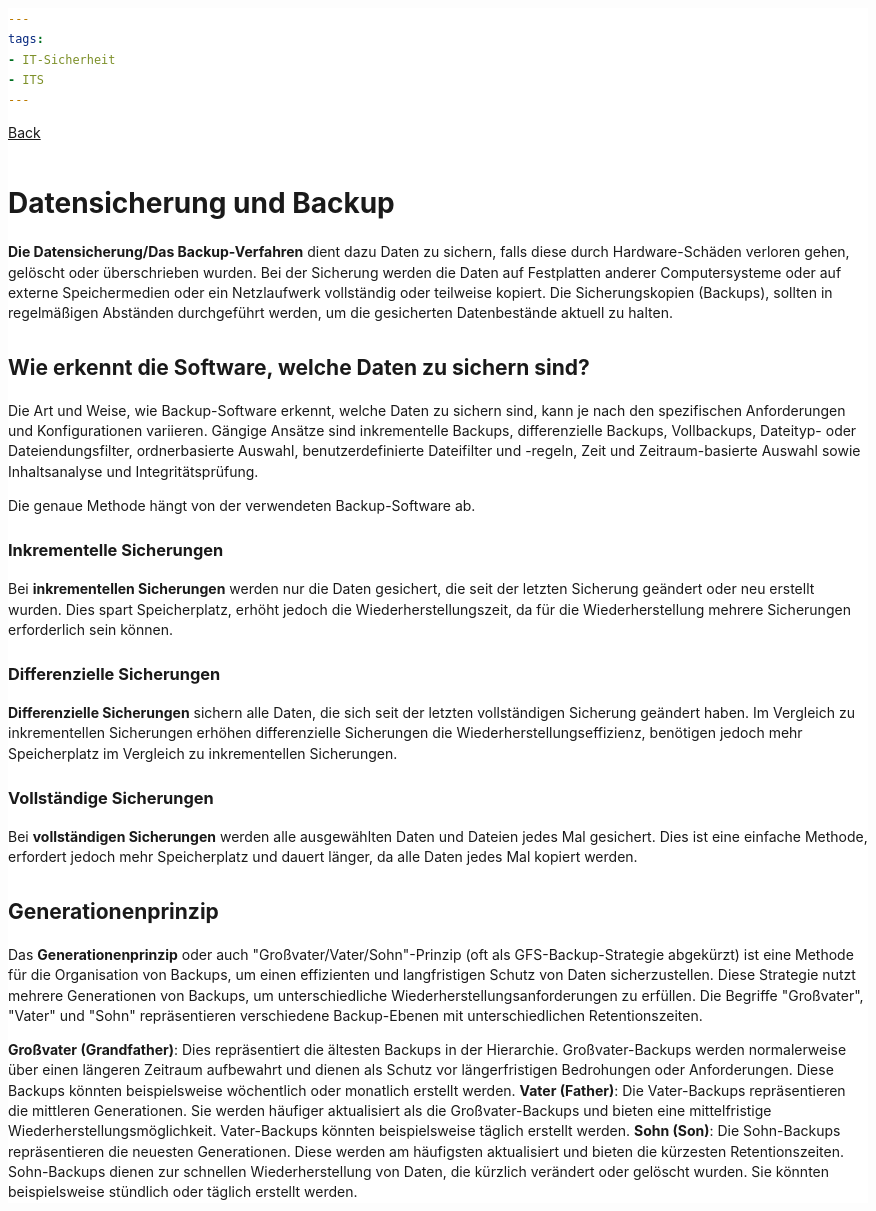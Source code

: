 ```yaml
---
tags:
- IT-Sicherheit
- ITS
---
```

[Back](Uebersicht%20der%20IT-Sicherheit%20Themen.md)
# Datensicherung und Backup
**Die Datensicherung/Das Backup-Verfahren** dient dazu Daten zu sichern, falls diese durch Hardware-Schäden verloren gehen, gelöscht oder überschrieben wurden. Bei der Sicherung werden die Daten auf Festplatten anderer Computersysteme oder auf externe Speichermedien oder ein Netzlaufwerk vollständig oder teilweise kopiert. Die Sicherungskopien (Backups), sollten in regelmäßigen Abständen durchgeführt werden, um die gesicherten Datenbestände aktuell zu halten.

## Wie erkennt die Software, welche Daten zu sichern sind?
Die Art und Weise, wie Backup-Software erkennt, welche Daten zu sichern sind, kann je nach den spezifischen Anforderungen und Konfigurationen variieren. Gängige Ansätze sind inkrementelle Backups, differenzielle Backups, Vollbackups, Dateityp- oder Dateiendungsfilter, ordnerbasierte Auswahl, benutzerdefinierte Dateifilter und -regeln, Zeit und Zeitraum-basierte Auswahl sowie Inhaltsanalyse und Integritätsprüfung.

Die genaue Methode hängt von der verwendeten Backup-Software ab.

### Inkrementelle Sicherungen
Bei **inkrementellen Sicherungen** werden nur die Daten gesichert, die seit der letzten Sicherung geändert oder neu erstellt wurden. Dies spart Speicherplatz, erhöht jedoch die Wiederherstellungszeit, da für die Wiederherstellung mehrere Sicherungen erforderlich sein können.

### Differenzielle Sicherungen
**Differenzielle Sicherungen** sichern alle Daten, die sich seit der letzten vollständigen Sicherung geändert haben. Im Vergleich zu inkrementellen Sicherungen erhöhen differenzielle Sicherungen die Wiederherstellungseffizienz, benötigen jedoch mehr Speicherplatz im Vergleich zu inkrementellen Sicherungen.

### Vollständige Sicherungen
Bei **vollständigen Sicherungen** werden alle ausgewählten Daten und Dateien jedes Mal gesichert. Dies ist eine einfache Methode, erfordert jedoch mehr Speicherplatz und dauert länger, da alle Daten jedes Mal kopiert werden.

## Generationenprinzip
Das **Generationenprinzip** oder auch "Großvater/Vater/Sohn"-Prinzip (oft als GFS-Backup-Strategie abgekürzt) ist eine Methode für die Organisation von Backups, um einen effizienten und langfristigen Schutz von Daten sicherzustellen. Diese Strategie nutzt mehrere Generationen von Backups, um unterschiedliche Wiederherstellungsanforderungen zu erfüllen. Die Begriffe "Großvater", "Vater" und "Sohn" repräsentieren verschiedene Backup-Ebenen mit unterschiedlichen Retentionszeiten.

**Großvater (Grandfather)**: Dies repräsentiert die ältesten Backups in der Hierarchie. Großvater-Backups werden normalerweise über einen längeren Zeitraum aufbewahrt und dienen als Schutz vor längerfristigen Bedrohungen oder Anforderungen. Diese Backups könnten beispielsweise wöchentlich oder monatlich erstellt werden.
**Vater (Father)**: Die Vater-Backups repräsentieren die mittleren Generationen. Sie werden häufiger aktualisiert als die Großvater-Backups und bieten eine mittelfristige Wiederherstellungsmöglichkeit. Vater-Backups könnten beispielsweise täglich erstellt werden.
**Sohn (Son)**: Die Sohn-Backups repräsentieren die neuesten Generationen. Diese werden am häufigsten aktualisiert und bieten die kürzesten Retentionszeiten. Sohn-Backups dienen zur schnellen Wiederherstellung von Daten, die kürzlich verändert oder gelöscht wurden. Sie könnten beispielsweise stündlich oder täglich erstellt werden.
